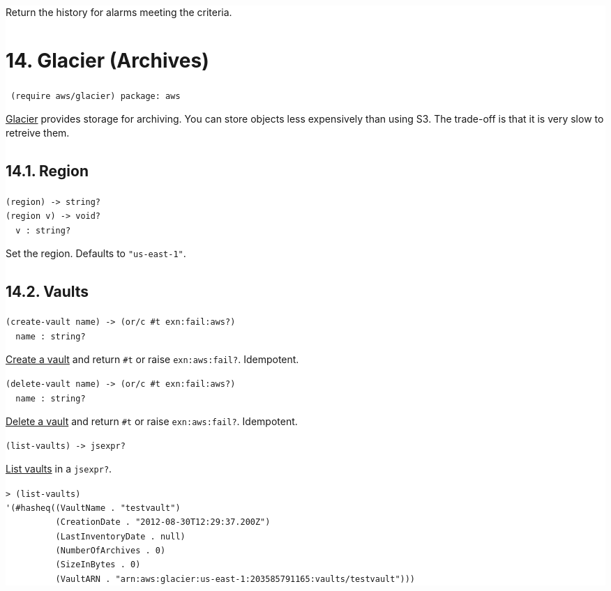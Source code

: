 Return the history for alarms meeting the criteria.

# 14. Glacier (Archives)

```racket
 (require aws/glacier) package: aws
```

[Glacier](http://docs.amazonwebservices.com/amazonglacier/latest/dev/introduction.html)
provides storage for archiving. You can store objects less expensively
than using S3. The trade-off is that it is very slow to retreive them.

## 14.1. Region

```racket
(region) -> string?
(region v) -> void?
  v : string?      
```

Set the region. Defaults to `"us-east-1"`.

## 14.2. Vaults

```racket
(create-vault name) -> (or/c #t exn:fail:aws?)
  name : string?                              
```

[Create a
vault](http://docs.amazonwebservices.com/amazonglacier/latest/dev/api-vault-put.html)
and return `#t` or raise `exn:aws:fail?`. Idempotent.

```racket
(delete-vault name) -> (or/c #t exn:fail:aws?)
  name : string?                              
```

[Delete a
vault](http://docs.amazonwebservices.com/amazonglacier/latest/dev/api-vault-delete.html)
and return `#t` or raise `exn:aws:fail?`. Idempotent.

```racket
(list-vaults) -> jsexpr?
```

[List
vaults](http://docs.amazonwebservices.com/amazonglacier/latest/dev/api-vaults-get.html)
in a `jsexpr?`.

```racket
> (list-vaults)                                                                   
'(#hasheq((VaultName . "testvault")                                               
          (CreationDate . "2012-08-30T12:29:37.200Z")                             
          (LastInventoryDate . null)                                              
          (NumberOfArchives . 0)                                                  
          (SizeInBytes . 0)                                                       
          (VaultARN . "arn:aws:glacier:us-east-1:203585791165:vaults/testvault")))
```
